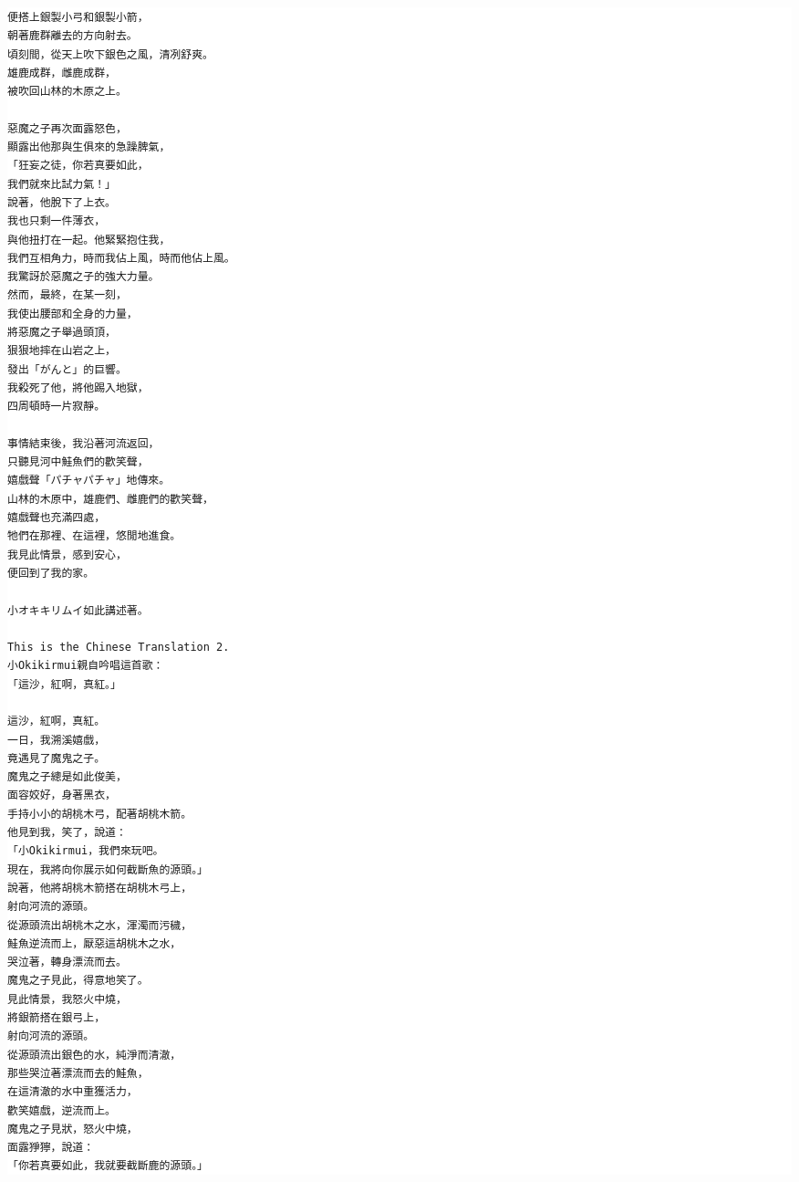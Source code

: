```
便搭上銀製小弓和銀製小箭，
朝著鹿群離去的方向射去。
頃刻間，從天上吹下銀色之風，清冽舒爽。
雄鹿成群，雌鹿成群，
被吹回山林的木原之上。

惡魔之子再次面露怒色，
顯露出他那與生俱來的急躁脾氣，
「狂妄之徒，你若真要如此，
我們就來比試力氣！」
說著，他脫下了上衣。
我也只剩一件薄衣，
與他扭打在一起。他緊緊抱住我，
我們互相角力，時而我佔上風，時而他佔上風。
我驚訝於惡魔之子的強大力量。
然而，最終，在某一刻，
我使出腰部和全身的力量，
將惡魔之子舉過頭頂，
狠狠地摔在山岩之上，
發出「がんと」的巨響。
我殺死了他，將他踢入地獄，
四周頓時一片寂靜。

事情結束後，我沿著河流返回，
只聽見河中鮭魚們的歡笑聲，
嬉戲聲「パチャパチャ」地傳來。
山林的木原中，雄鹿們、雌鹿們的歡笑聲，
嬉戲聲也充滿四處，
牠們在那裡、在這裡，悠閒地進食。
我見此情景，感到安心，
便回到了我的家。

小オキキリムイ如此講述著。

This is the Chinese Translation 2.
小Okikirmui親自吟唱這首歌：
「這沙，紅啊，真紅。」

這沙，紅啊，真紅。
一日，我溯溪嬉戲，
竟遇見了魔鬼之子。
魔鬼之子總是如此俊美，
面容姣好，身著黑衣，
手持小小的胡桃木弓，配著胡桃木箭。
他見到我，笑了，說道：
「小Okikirmui，我們來玩吧。
現在，我將向你展示如何截斷魚的源頭。」
說著，他將胡桃木箭搭在胡桃木弓上，
射向河流的源頭。
從源頭流出胡桃木之水，渾濁而污穢，
鮭魚逆流而上，厭惡這胡桃木之水，
哭泣著，轉身漂流而去。
魔鬼之子見此，得意地笑了。
見此情景，我怒火中燒，
將銀箭搭在銀弓上，
射向河流的源頭。
從源頭流出銀色的水，純淨而清澈，
那些哭泣著漂流而去的鮭魚，
在這清澈的水中重獲活力，
歡笑嬉戲，逆流而上。
魔鬼之子見狀，怒火中燒，
面露猙獰，說道：
「你若真要如此，我就要截斷鹿的源頭。」
```